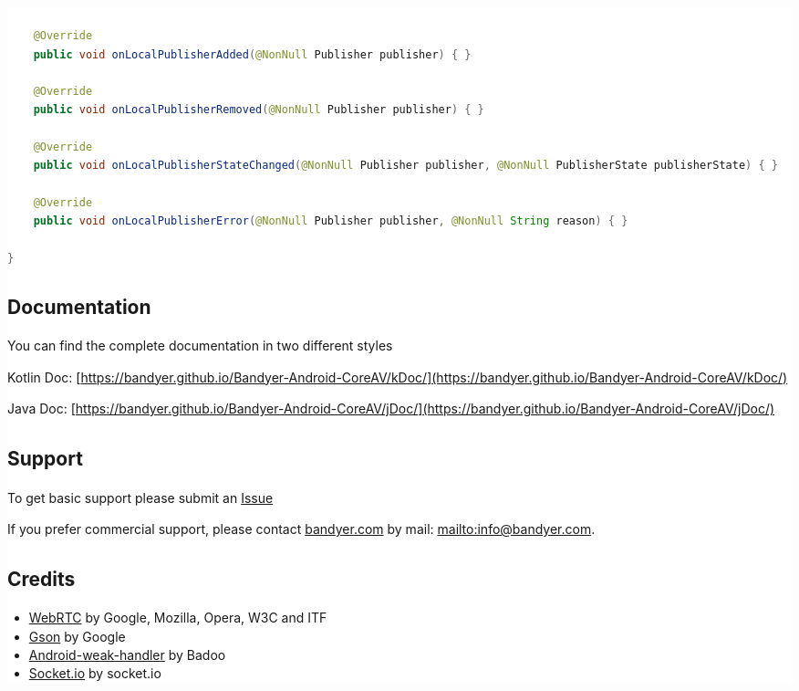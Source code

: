 ```java

    @Override
    public void onLocalPublisherAdded(@NonNull Publisher publisher) { }

    @Override
    public void onLocalPublisherRemoved(@NonNull Publisher publisher) { }

    @Override
    public void onLocalPublisherStateChanged(@NonNull Publisher publisher, @NonNull PublisherState publisherState) { }

    @Override
    public void onLocalPublisherError(@NonNull Publisher publisher, @NonNull String reason) { }

}
```

## Documentation

You can find the complete documentation in two different styles

Kotlin Doc: [https://bandyer.github.io/Bandyer-Android-CoreAV/kDoc/](https://bandyer.github.io/Bandyer-Android-CoreAV/kDoc/)

Java Doc: [https://bandyer.github.io/Bandyer-Android-CoreAV/jDoc/](https://bandyer.github.io/Bandyer-Android-CoreAV/jDoc/)

## Support
To get basic support please submit an [Issue](https://github.com/Bandyer/Bandyer-Android-CoreAV/issues) 

If you prefer commercial support, please contact [bandyer.com](https://bandyer.com) by mail: <mailto:info@bandyer.com>.


## Credits
- [WebRTC](https://webrtc.org/) by Google, Mozilla, Opera, W3C and ITF
- [Gson](https://github.com/google/gson) by Google
- [Android-weak-handler](https://github.com/badoo/android-weak-handler) by Badoo
- [Socket.io](https://github.com/socketio/socket.io-client-java) by socket.io
